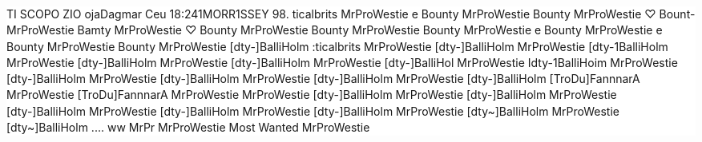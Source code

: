 TI SCOPO ZIO
ojaDagmar
Ceu
18:241MORR1SSEY 98.
ticalbrits
MrProWestie e Bounty
MrProWestie
Bounty
MrProWestie ♡ Bount-
MrProWestie
Bamty
MrProWestie ♡ Bounty
MrProWestie
Bounty
MrProWestie
Bounty
MrProWestie e Bounty
MrProWestie e Bounty
MrProWestie Bounty
MrProWestie
[dty-]BalliHolm
:ticalbrits
MrProWestie
[dty-]BalliHolm
MrProWestie
[dty-1BalliHolm
MrProWestie
[dty-]BalliHolm
MrProWestie
[dty-]BalliHolm
MrProWestie
[dty-]BalliHol
MrProWestie
Idty-1BalliHoim
MrProWestie
[dty-]BalliHolm
MrProWestie
[dty-]BalliHolm
MrProWestie
[dty-]BalliHolm
MrProWestie
[dty-]BalliHolm
[TroDu]FannnarA
MrProWestie
[TroDu]FannnarA
MrProWestie
MrProWestie
[dty-]BalliHolm
MrProWestie
[dty-]BalliHolm
MrProWestie
[dty-]BalliHolm
MrProWestie
[dty-]BalliHolm
MrProWestie
[dty-]BalliHolm
MrProWestie
[dty~]BalliHolm
MrProWestie [dty~]BalliHolm
....
ww
MrPr
MrProWestie Most Wanted
MrProWestie
